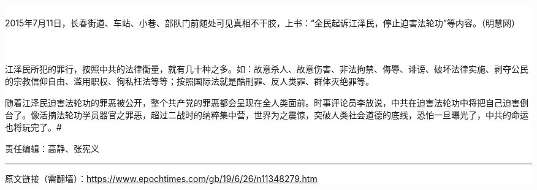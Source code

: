   </ok>
  <br/><figcaption class="wp-caption-text">
   2015年7月11日，长春街道、车站、小巷、部队门前随处可见真相不干胶，上书：“全民起诉江泽民，停止迫害法轮功”等内容。（明慧网）
  </figcaption><br/>
 </figure><br/>
 <p>
  江泽民所犯的罪行，按照中共的法律衡量，就有几十种之多。如：故意杀人、故意伤害、非法拘禁、侮辱、诽谤、破坏法律实施、剥夺公民的宗教信仰自由、滥用职权、徇私枉法等等；按照国际法就是酷刑罪、反人类罪、群体灭绝罪等。
 </p>
 <p>
  随着江泽民迫害法轮功的罪恶被公开，整个共产党的罪恶都会呈现在全人类面前。时事评论员李放说，中共在迫害法轮功中将把自己迫害倒台了。像活摘法轮功学员器官之罪恶，超过二战时的纳粹集中营，世界为之震惊，突破人类社会道德的底线，恐怕一旦曝光了，中共的命运也将玩完了。#
 </p>
 <p>
  责任编辑：高静、张宪义
 </p>
 
 <div id="below_article_ad">
 </div>
</div>


---

原文链接（需翻墙）：https://www.epochtimes.com/gb/19/6/26/n11348279.htm